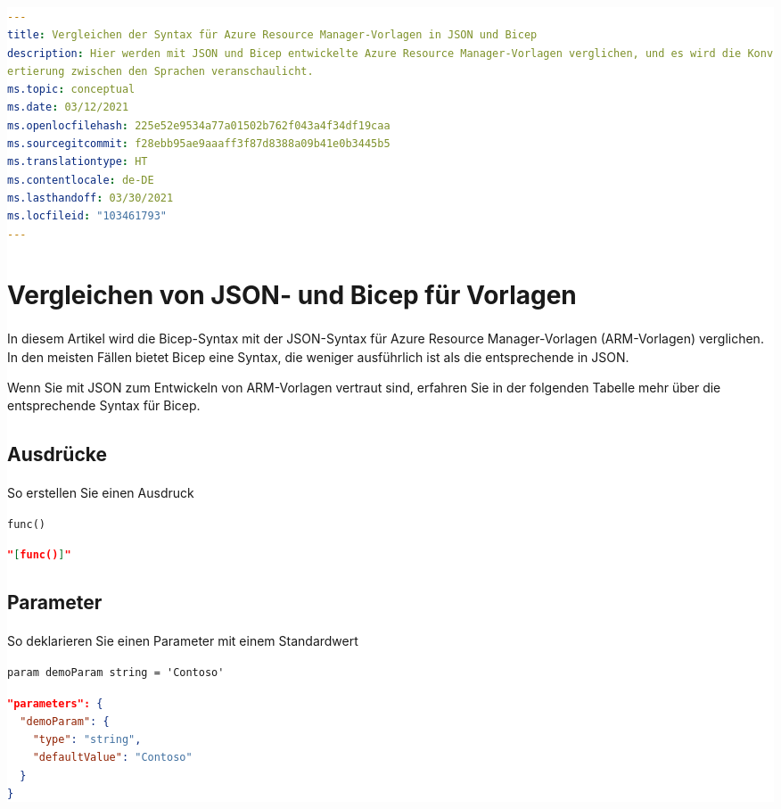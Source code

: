 ```yaml
---
title: Vergleichen der Syntax für Azure Resource Manager-Vorlagen in JSON und Bicep
description: Hier werden mit JSON und Bicep entwickelte Azure Resource Manager-Vorlagen verglichen, und es wird die Konvertierung zwischen den Sprachen veranschaulicht.
ms.topic: conceptual
ms.date: 03/12/2021
ms.openlocfilehash: 225e52e9534a77a01502b762f043a4f34df19caa
ms.sourcegitcommit: f28ebb95ae9aaaff3f87d8388a09b41e0b3445b5
ms.translationtype: HT
ms.contentlocale: de-DE
ms.lasthandoff: 03/30/2021
ms.locfileid: "103461793"
---
```

# <a name="comparing-json-and-bicep-for-templates"></a>Vergleichen von JSON- und Bicep für Vorlagen

In diesem Artikel wird die Bicep-Syntax mit der JSON-Syntax für Azure Resource Manager-Vorlagen (ARM-Vorlagen) verglichen. In den meisten Fällen bietet Bicep eine Syntax, die weniger ausführlich ist als die entsprechende in JSON.

Wenn Sie mit JSON zum Entwickeln von ARM-Vorlagen vertraut sind, erfahren Sie in der folgenden Tabelle mehr über die entsprechende Syntax für Bicep.

## <a name="expressions"></a>Ausdrücke

So erstellen Sie einen Ausdruck

```bicep
func()
```

```json
"[func()]"
```

## <a name="parameters"></a>Parameter

So deklarieren Sie einen Parameter mit einem Standardwert

```bicep
param demoParam string = 'Contoso'
```

```json
"parameters": {
  "demoParam": {
    "type": "string",
    "defaultValue": "Contoso"
  }
}
```
